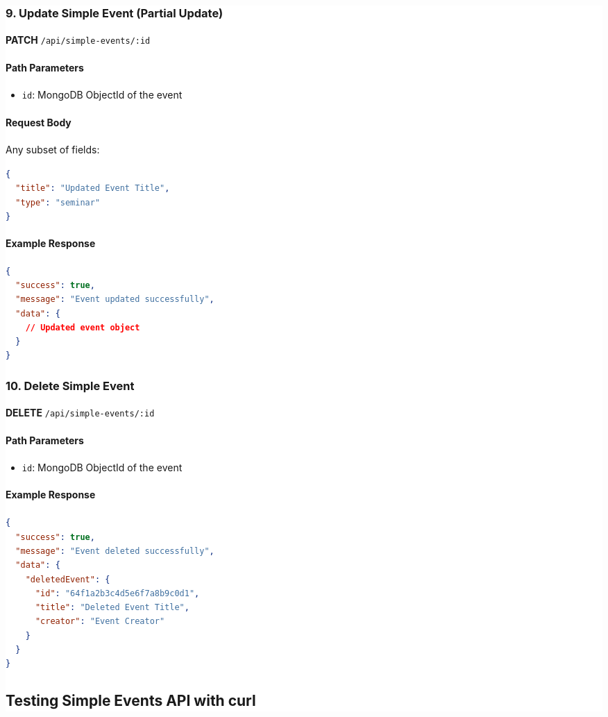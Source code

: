 ### 9. Update Simple Event (Partial Update)

**PATCH** `/api/simple-events/:id`

#### Path Parameters

- `id`: MongoDB ObjectId of the event

#### Request Body

Any subset of fields:

```json
{
  "title": "Updated Event Title",
  "type": "seminar"
}
```

#### Example Response

```json
{
  "success": true,
  "message": "Event updated successfully",
  "data": {
    // Updated event object
  }
}
```

### 10. Delete Simple Event

**DELETE** `/api/simple-events/:id`

#### Path Parameters

- `id`: MongoDB ObjectId of the event

#### Example Response

```json
{
  "success": true,
  "message": "Event deleted successfully",
  "data": {
    "deletedEvent": {
      "id": "64f1a2b3c4d5e6f7a8b9c0d1",
      "title": "Deleted Event Title",
      "creator": "Event Creator"
    }
  }
}
```

## Testing Simple Events API with curl
